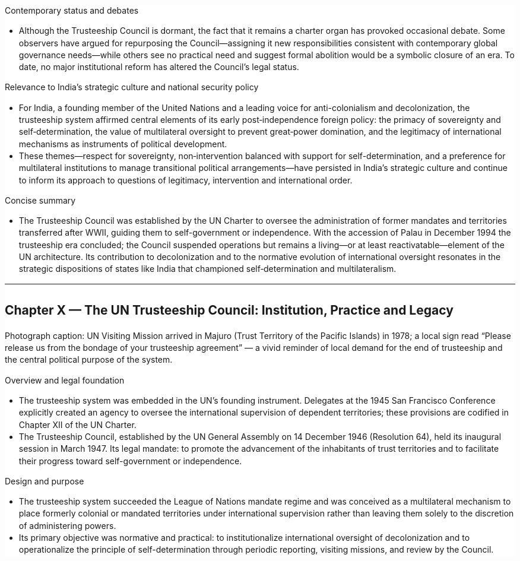 Contemporary status and debates
- Although the Trusteeship Council is dormant, the fact that it remains a charter organ has provoked occasional debate. Some observers have argued for repurposing the Council—assigning it new responsibilities consistent with contemporary global governance needs—while others see no practical need and suggest formal abolition would be a symbolic closure of an era. To date, no major institutional reform has altered the Council’s legal status.

Relevance to India’s strategic culture and national security policy
- For India, a founding member of the United Nations and a leading voice for anti-colonialism and decolonization, the trusteeship system affirmed central elements of its early post‑independence foreign policy: the primacy of sovereignty and self‑determination, the value of multilateral oversight to prevent great‑power domination, and the legitimacy of international mechanisms as instruments of political development.
- These themes—respect for sovereignty, non‑intervention balanced with support for self-determination, and a preference for multilateral institutions to manage transitional political arrangements—have persisted in India’s strategic culture and continue to inform its approach to questions of legitimacy, intervention and international order.

Concise summary
- The Trusteeship Council was established by the UN Charter to oversee the administration of former mandates and territories transferred after WWII, guiding them to self-government or independence. With the accession of Palau in December 1994 the trusteeship era concluded; the Council suspended operations but remains a living—or at least reactivatable—element of the UN architecture. Its contribution to decolonization and to the normative evolution of international oversight resonates in the strategic dispositions of states like India that championed self‑determination and multilateralism.

---

## Chapter X — The UN Trusteeship Council: Institution, Practice and Legacy

Photograph caption: UN Visiting Mission arrived in Majuro (Trust Territory of the Pacific Islands) in 1978; a local sign read “Please release us from the bondage of your trusteeship agreement” — a vivid reminder of local demand for the end of trusteeship and the central political purpose of the system.

Overview and legal foundation
- The trusteeship system was embedded in the UN’s founding instrument. Delegates at the 1945 San Francisco Conference explicitly created an agency to oversee the international supervision of dependent territories; these provisions are codified in Chapter XII of the UN Charter.
- The Trusteeship Council, established by the UN General Assembly on 14 December 1946 (Resolution 64), held its inaugural session in March 1947. Its legal mandate: to promote the advancement of the inhabitants of trust territories and to facilitate their progress toward self-government or independence.

Design and purpose
- The trusteeship system succeeded the League of Nations mandate regime and was conceived as a multilateral mechanism to place formerly colonial or mandated territories under international supervision rather than leaving them solely to the discretion of administering powers.
- Its primary objective was normative and practical: to institutionalize international oversight of decolonization and to operationalize the principle of self-determination through periodic reporting, visiting missions, and review by the Council.
